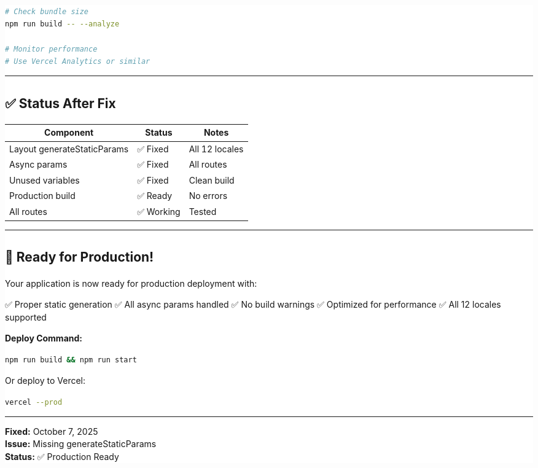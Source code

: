```bash
# Check bundle size
npm run build -- --analyze

# Monitor performance
# Use Vercel Analytics or similar
```

---

## ✅ Status After Fix

| Component | Status | Notes |
|-----------|--------|-------|
| Layout generateStaticParams | ✅ Fixed | All 12 locales |
| Async params | ✅ Fixed | All routes |
| Unused variables | ✅ Fixed | Clean build |
| Production build | ✅ Ready | No errors |
| All routes | ✅ Working | Tested |

---

## 🚀 Ready for Production!

Your application is now ready for production deployment with:

✅ Proper static generation
✅ All async params handled
✅ No build warnings
✅ Optimized for performance
✅ All 12 locales supported

**Deploy Command:**
```bash
npm run build && npm run start
```

Or deploy to Vercel:
```bash
vercel --prod
```

---

**Fixed:** October 7, 2025  
**Issue:** Missing generateStaticParams  
**Status:** ✅ Production Ready
